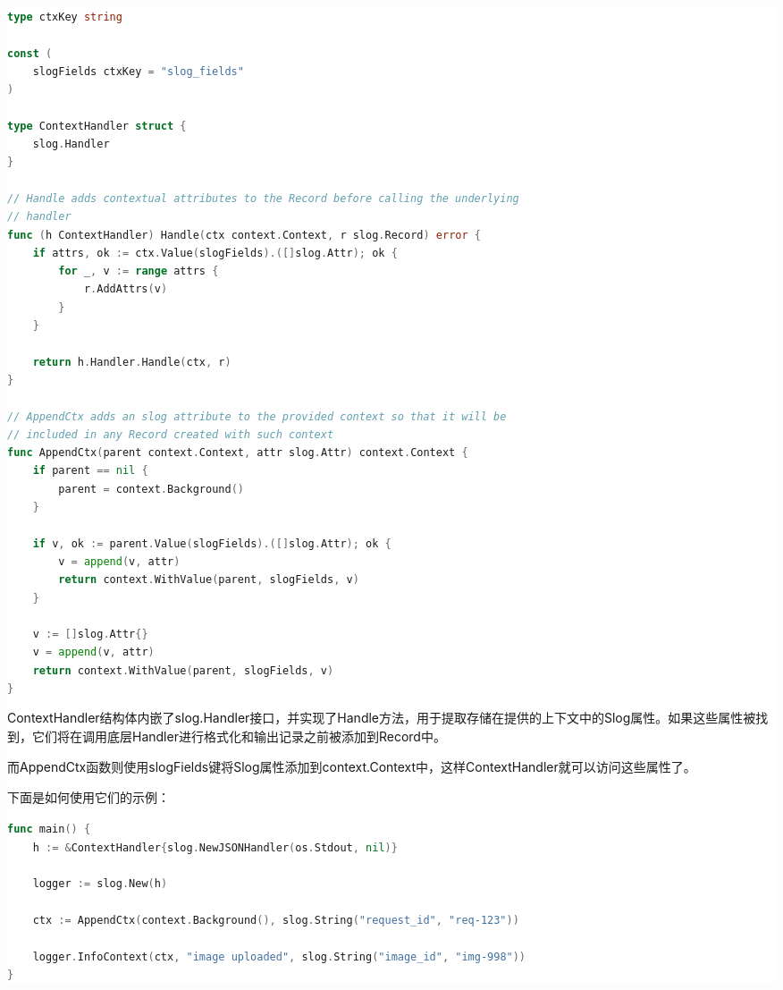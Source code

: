 ```go
type ctxKey string

const (
    slogFields ctxKey = "slog_fields"
)

type ContextHandler struct {
    slog.Handler
}

// Handle adds contextual attributes to the Record before calling the underlying
// handler
func (h ContextHandler) Handle(ctx context.Context, r slog.Record) error {
    if attrs, ok := ctx.Value(slogFields).([]slog.Attr); ok {
        for _, v := range attrs {
            r.AddAttrs(v)
        }
    }

    return h.Handler.Handle(ctx, r)
}

// AppendCtx adds an slog attribute to the provided context so that it will be
// included in any Record created with such context
func AppendCtx(parent context.Context, attr slog.Attr) context.Context {
    if parent == nil {
        parent = context.Background()
    }

    if v, ok := parent.Value(slogFields).([]slog.Attr); ok {
        v = append(v, attr)
        return context.WithValue(parent, slogFields, v)
    }

    v := []slog.Attr{}
    v = append(v, attr)
    return context.WithValue(parent, slogFields, v)
}
```

ContextHandler结构体内嵌了slog.Handler接口，并实现了Handle方法，用于提取存储在提供的上下文中的Slog属性。如果这些属性被找到，它们将在调用底层Handler进行格式化和输出记录之前被添加到Record中。

而AppendCtx函数则使用slogFields键将Slog属性添加到context.Context中，这样ContextHandler就可以访问这些属性了。

下面是如何使用它们的示例：

```go
func main() {
    h := &ContextHandler{slog.NewJSONHandler(os.Stdout, nil)}

    logger := slog.New(h)

    ctx := AppendCtx(context.Background(), slog.String("request_id", "req-123"))

    logger.InfoContext(ctx, "image uploaded", slog.String("image_id", "img-998"))
}
```
